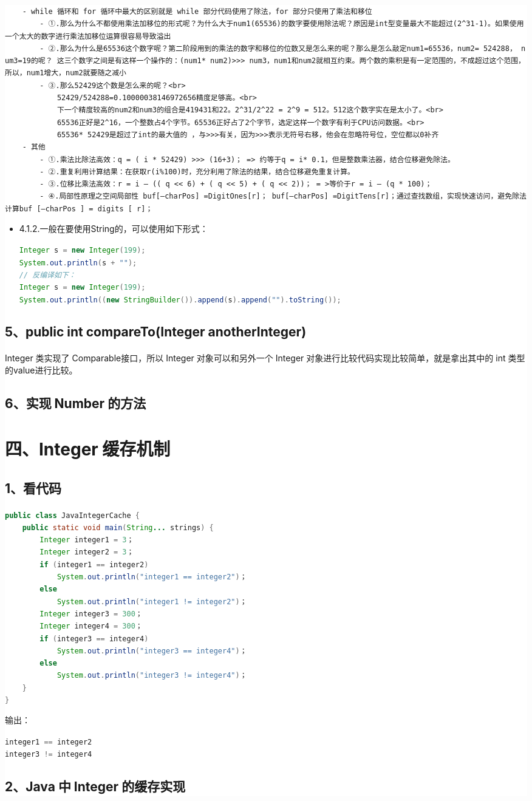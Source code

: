 		- while 循环和 for 循环中最大的区别就是 while 部分代码使用了除法，for 部分只使用了乘法和移位
			- ①.那么为什么不都使用乘法加移位的形式呢？为什么大于num1(65536)的数字要使用除法呢？原因是int型变量最大不能超过(2^31-1)。如果使用一个太大的数字进行乘法加移位运算很容易导致溢出
			- ②.那么为什么是65536这个数字呢？第二阶段用到的乘法的数字和移位的位数又是怎么来的呢？那么是怎么敲定num1=65536，num2= 524288， num3=19的呢？ 这三个数字之间是有这样一个操作的：(num1* num2)>>> num3，num1和num2就相互约束。两个数的乘积是有一定范围的，不成超过这个范围，所以，num1增大，num2就要随之减小
			- ③.那么52429这个数是怎么来的呢？<br>
				52429/524288=0.10000038146972656精度足够高。<br>
				下一个精度较高的num2和num3的组合是419431和22。2^31/2^22 = 2^9 = 512。512这个数字实在是太小了。<br>
				65536正好是2^16，一个整数占4个字节。65536正好占了2个字节，选定这样一个数字有利于CPU访问数据。<br>
				65536* 52429是超过了int的最大值的 ，与>>>有关，因为>>>表示无符号右移，他会在忽略符号位，空位都以0补齐
		- 其他
			- ①.乘法比除法高效：q = ( i * 52429) >>> (16+3)； => 约等于q = i* 0.1，但是整数乘法器，结合位移避免除法。
			- ②.重复利用计算结果：在获取r(i%100)时，充分利用了除法的结果，结合位移避免重复计算。
			- ③.位移比乘法高效：r = i – (( q << 6) + ( q << 5) + ( q << 2))； = >等价于r = i – (q * 100)；
			- ④.局部性原理之空间局部性 buf[–charPos] =DigitOnes[r]； buf[–charPos] =DigitTens[r]；通过查找数组，实现快速访问，避免除法计算buf [–charPos ] = digits [ r]；
- 4.1.2.一般在要使用String的，可以使用如下形式：
	```java
	Integer s = new Integer(199);
	System.out.println(s + "");
	// 反编译如下：
	Integer s = new Integer(199);
	System.out.println((new StringBuilder()).append(s).append("").toString());
	```
	
## 5、public int compareTo(Integer anotherInteger)

Integer 类实现了 Comparable<Integer>接口，所以 Integer 对象可以和另外一个 Integer 对象进行比较代码实现比较简单，就是拿出其中的 int 类型的value进行比较。

## 6、实现 Number 的方法

# 四、Integer 缓存机制
## 1、看代码
```java
public class JavaIntegerCache {
	public static void main(String... strings) {
		Integer integer1 = 3；
		Integer integer2 = 3；
		if (integer1 == integer2)
			System.out.println("integer1 == integer2")；
		else
			System.out.println("integer1 != integer2")；
		Integer integer3 = 300；
		Integer integer4 = 300；
		if (integer3 == integer4)
			System.out.println("integer3 == integer4")；
		else
			System.out.println("integer3 != integer4")；
	}
}
```
输出：
```java
integer1 == integer2
integer3 != integer4
```
## 2、Java 中 Integer 的缓存实现
